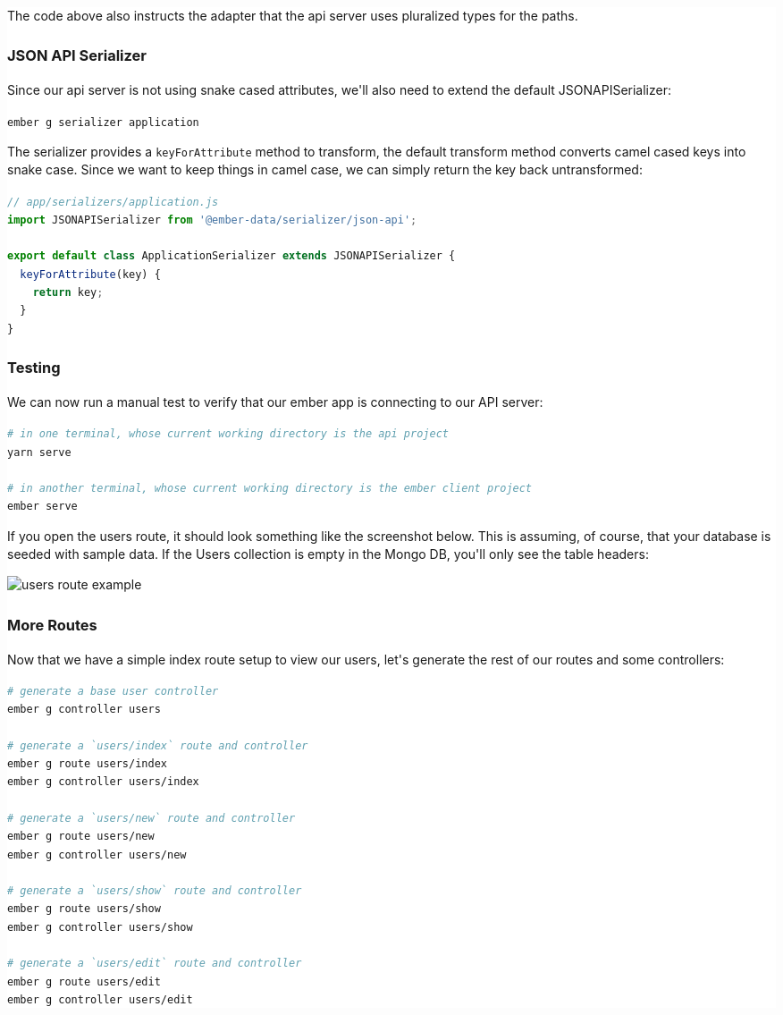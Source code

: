 The code above also instructs the adapter that the api server uses pluralized types for the paths.

### JSON API Serializer

Since our api server is not using snake cased attributes, we'll also need to extend the default JSONAPISerializer:

~~~shell
ember g serializer application
~~~

The serializer provides a `keyForAttribute` method to transform, the default transform method converts camel cased keys into snake case. Since we want to keep things in camel case, we can simply return the key back untransformed:

~~~javascript
// app/serializers/application.js
import JSONAPISerializer from '@ember-data/serializer/json-api';

export default class ApplicationSerializer extends JSONAPISerializer {
  keyForAttribute(key) {
    return key;
  }
}
~~~

### Testing

We can now run a manual test to verify that our ember app is connecting to our API server:

~~~bash
# in one terminal, whose current working directory is the api project
yarn serve

# in another terminal, whose current working directory is the ember client project
ember serve
~~~

If you open the users route, it should look something like the screenshot below. This is assuming, of course, that your database is seeded with sample data. If the Users collection is empty in the Mongo DB, you'll only see the table headers:

![users route example][image01]

### More Routes

Now that we have a simple index route setup to view our users, let's generate the rest of our routes and some controllers:

~~~bash
# generate a base user controller
ember g controller users

# generate a `users/index` route and controller
ember g route users/index
ember g controller users/index

# generate a `users/new` route and controller
ember g route users/new
ember g controller users/new

# generate a `users/show` route and controller
ember g route users/show
ember g controller users/show

# generate a `users/edit` route and controller
ember g route users/edit
ember g controller users/edit
~~~

[nvm]: https://github.com/creationix/nvm
[n]: https://github.com/tj/n
[jsonapi]: http://jsonapi.org/
[swagger]: https://swagger.io/
[openapi-visual]: http://openapi-specification-visual-documentation.apihandyman.io/
[ember]: https://www.emberjs.com/
[ember-start]: https://guides.emberjs.com/v2.18.0/getting-started/quick-start/
[swagger-node]: https://github.com/swagger-api/swagger-node
[swagger-ui]: https://github.com/swagger-api/swagger-ui
[swagger-editor]: https://swagger.io/swagger-editor/
[node]: https://nodejs.org/en/blog/release/v8.9.4/
[npm]: https://www.npmjs.com/
[brew]: https://brew.sh/
[express]: https://expressjs.com
[express-swagger-mw]: https://www.npmjs.com/package/swagger-express-mw
[swagger-node-runner]: https://www.npmjs.com/package/swagger-node-runner
[bagpipes]: https://www.npmjs.com/package/bagpipes
[sway]: https://www.npmjs.com/package/sway
[image01]: /assets/images/blog/extra/2020-03-30-ember-users-route.png
[image02]: /assets/images/blog/extra/2020-03-30-ember-end-result.png
[phase01]: /blog/json-api-phase-1-setup/
[phase02]: /blog/json-api-phase-2-api-design/
[phase03]: /blog/json-api-phase-3-api-server/
[phase04]: /blog/json-api-phase-4-ember/